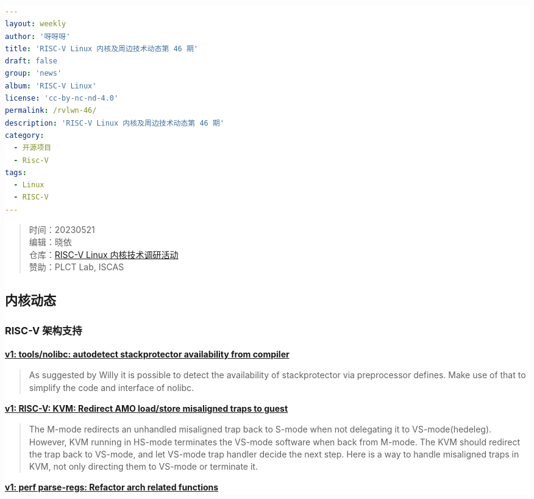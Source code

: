 ```yaml
---
layout: weekly
author: '呀呀呀'
title: 'RISC-V Linux 内核及周边技术动态第 46 期'
draft: false
group: 'news'
album: 'RISC-V Linux'
license: 'cc-by-nc-nd-4.0'
permalink: /rvlwn-46/
description: 'RISC-V Linux 内核及周边技术动态第 46 期'
category:
  - 开源项目
  - Risc-V
tags:
  - Linux
  - RISC-V
---
```


> 时间：20230521<br/>
> 编辑：晓依<br/>
> 仓库：[RISC-V Linux 内核技术调研活动](https://gitee.com/tinylab/riscv-linux)<br/>
> 赞助：PLCT Lab, ISCAS

## 内核动态

### RISC-V 架构支持

**[v1: tools/nolibc: autodetect stackprotector availability from compiler](http://lore.kernel.org/linux-riscv/20230521-nolibc-automatic-stack-protector-v1-0-dad6c80c51c1@weissschuh.net/)**

> As suggested by Willy it is possible to detect the availability of
> stackprotector via preprocessor defines.
> Make use of that to simplify the code and interface of nolibc.
>

**[v1: RISC-V: KVM: Redirect AMO load/store misaligned traps to guest](http://lore.kernel.org/linux-riscv/20230520150116.7451-1-waylingII@gmail.com/)**

> The M-mode redirects an unhandled misaligned trap back
> to S-mode when not delegating it to VS-mode(hedeleg).
> However, KVM running in HS-mode terminates the VS-mode
> software when back from M-mode.
> The KVM should redirect the trap back to VS-mode, and
> let VS-mode trap handler decide the next step.
> Here is a way to handle misaligned traps in KVM,
> not only directing them to VS-mode or terminate it.
>

**[v1: perf parse-regs: Refactor arch related functions](http://lore.kernel.org/linux-riscv/20230520025537.1811986-1-leo.yan@linaro.org/)**
